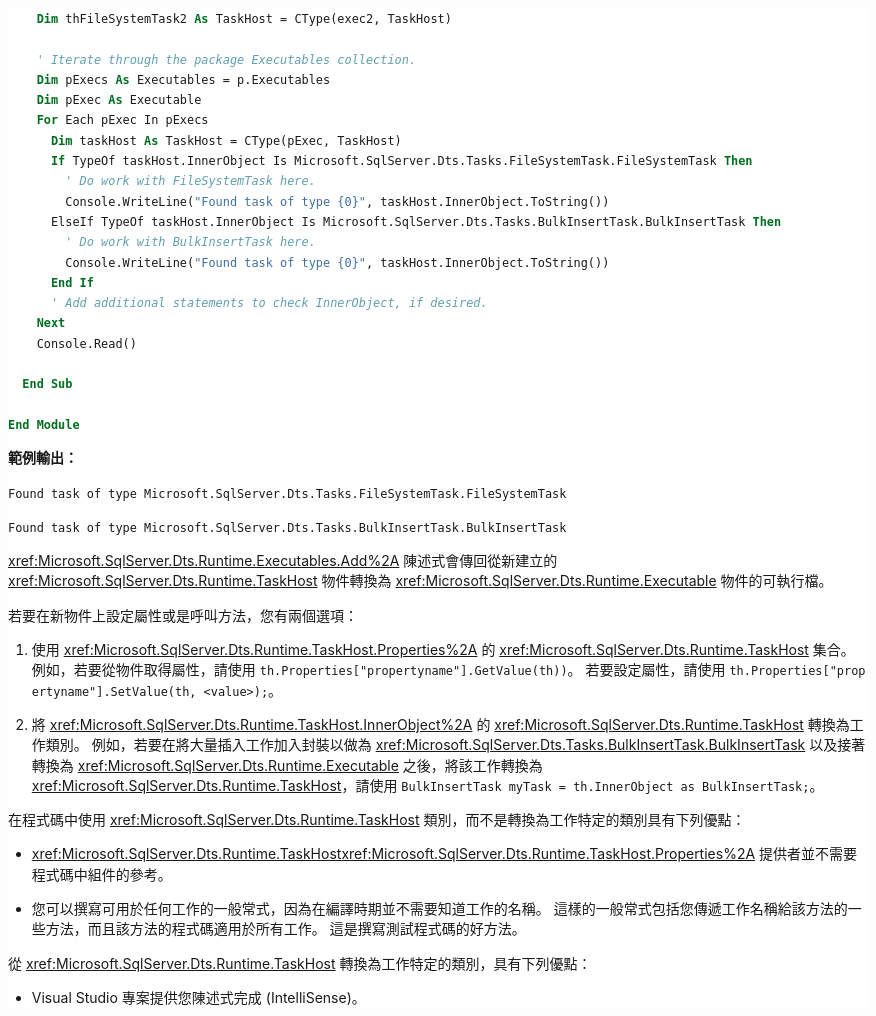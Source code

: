 ```vb  
    Dim thFileSystemTask2 As TaskHost = CType(exec2, TaskHost)  
  
    ' Iterate through the package Executables collection.  
    Dim pExecs As Executables = p.Executables  
    Dim pExec As Executable  
    For Each pExec In pExecs  
      Dim taskHost As TaskHost = CType(pExec, TaskHost)  
      If TypeOf taskHost.InnerObject Is Microsoft.SqlServer.Dts.Tasks.FileSystemTask.FileSystemTask Then  
        ' Do work with FileSystemTask here.  
        Console.WriteLine("Found task of type {0}", taskHost.InnerObject.ToString())  
      ElseIf TypeOf taskHost.InnerObject Is Microsoft.SqlServer.Dts.Tasks.BulkInsertTask.BulkInsertTask Then  
        ' Do work with BulkInsertTask here.  
        Console.WriteLine("Found task of type {0}", taskHost.InnerObject.ToString())  
      End If  
      ' Add additional statements to check InnerObject, if desired.  
    Next  
    Console.Read()  
  
  End Sub  
  
End Module  
```  
  
 **範例輸出：**  
  
 `Found task of type Microsoft.SqlServer.Dts.Tasks.FileSystemTask.FileSystemTask`  
  
 `Found task of type Microsoft.SqlServer.Dts.Tasks.BulkInsertTask.BulkInsertTask`  
  
 <xref:Microsoft.SqlServer.Dts.Runtime.Executables.Add%2A> 陳述式會傳回從新建立的 <xref:Microsoft.SqlServer.Dts.Runtime.TaskHost> 物件轉換為 <xref:Microsoft.SqlServer.Dts.Runtime.Executable> 物件的可執行檔。  
  
 若要在新物件上設定屬性或是呼叫方法，您有兩個選項：  
  
1.  使用 <xref:Microsoft.SqlServer.Dts.Runtime.TaskHost.Properties%2A> 的 <xref:Microsoft.SqlServer.Dts.Runtime.TaskHost> 集合。 例如，若要從物件取得屬性，請使用 `th.Properties["propertyname"].GetValue(th))`。 若要設定屬性，請使用 `th.Properties["propertyname"].SetValue(th, <value>);`。  
  
2.  將 <xref:Microsoft.SqlServer.Dts.Runtime.TaskHost.InnerObject%2A> 的 <xref:Microsoft.SqlServer.Dts.Runtime.TaskHost> 轉換為工作類別。 例如，若要在將大量插入工作加入封裝以做為 <xref:Microsoft.SqlServer.Dts.Tasks.BulkInsertTask.BulkInsertTask> 以及接著轉換為 <xref:Microsoft.SqlServer.Dts.Runtime.Executable> 之後，將該工作轉換為 <xref:Microsoft.SqlServer.Dts.Runtime.TaskHost>，請使用 `BulkInsertTask myTask = th.InnerObject as BulkInsertTask;`。  
  
 在程式碼中使用 <xref:Microsoft.SqlServer.Dts.Runtime.TaskHost> 類別，而不是轉換為工作特定的類別具有下列優點：  
  
-   <xref:Microsoft.SqlServer.Dts.Runtime.TaskHost><xref:Microsoft.SqlServer.Dts.Runtime.TaskHost.Properties%2A> 提供者並不需要程式碼中組件的參考。  
  
-   您可以撰寫可用於任何工作的一般常式，因為在編譯時期並不需要知道工作的名稱。 這樣的一般常式包括您傳遞工作名稱給該方法的一些方法，而且該方法的程式碼適用於所有工作。 這是撰寫測試程式碼的好方法。  
  
 從 <xref:Microsoft.SqlServer.Dts.Runtime.TaskHost> 轉換為工作特定的類別，具有下列優點：  
  
-   Visual Studio 專案提供您陳述式完成 (IntelliSense)。  
  